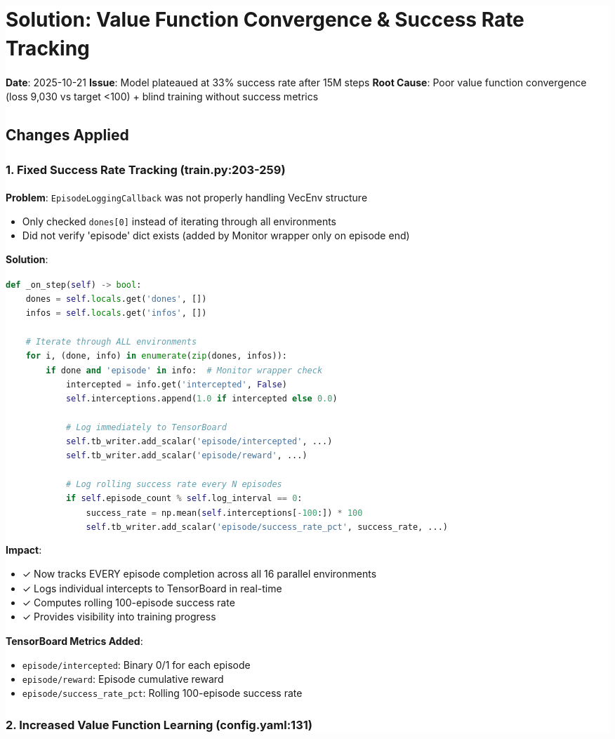 # Solution: Value Function Convergence & Success Rate Tracking

**Date**: 2025-10-21
**Issue**: Model plateaued at 33% success rate after 15M steps
**Root Cause**: Poor value function convergence (loss 9,030 vs target <100) + blind training without success metrics

## Changes Applied

### 1. Fixed Success Rate Tracking (train.py:203-259)

**Problem**: `EpisodeLoggingCallback` was not properly handling VecEnv structure
- Only checked `dones[0]` instead of iterating through all environments
- Did not verify 'episode' dict exists (added by Monitor wrapper only on episode end)

**Solution**:
```python
def _on_step(self) -> bool:
    dones = self.locals.get('dones', [])
    infos = self.locals.get('infos', [])

    # Iterate through ALL environments
    for i, (done, info) in enumerate(zip(dones, infos)):
        if done and 'episode' in info:  # Monitor wrapper check
            intercepted = info.get('intercepted', False)
            self.interceptions.append(1.0 if intercepted else 0.0)

            # Log immediately to TensorBoard
            self.tb_writer.add_scalar('episode/intercepted', ...)
            self.tb_writer.add_scalar('episode/reward', ...)

            # Log rolling success rate every N episodes
            if self.episode_count % self.log_interval == 0:
                success_rate = np.mean(self.interceptions[-100:]) * 100
                self.tb_writer.add_scalar('episode/success_rate_pct', success_rate, ...)
```

**Impact**:
- ✓ Now tracks EVERY episode completion across all 16 parallel environments
- ✓ Logs individual intercepts to TensorBoard in real-time
- ✓ Computes rolling 100-episode success rate
- ✓ Provides visibility into training progress

**TensorBoard Metrics Added**:
- `episode/intercepted`: Binary 0/1 for each episode
- `episode/reward`: Episode cumulative reward
- `episode/success_rate_pct`: Rolling 100-episode success rate

### 2. Increased Value Function Learning (config.yaml:131)
